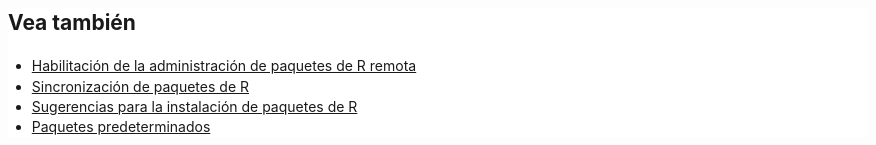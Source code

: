 ## <a name="see-also"></a>Vea también

+ [Habilitación de la administración de paquetes de R remota](r-package-how-to-enable-or-disable.md)
+ [Sincronización de paquetes de R](package-install-uninstall-and-sync.md)
+ [Sugerencias para la instalación de paquetes de R](packages-installed-in-user-libraries.md)
+ [Paquetes predeterminados](installing-and-managing-r-packages.md)
